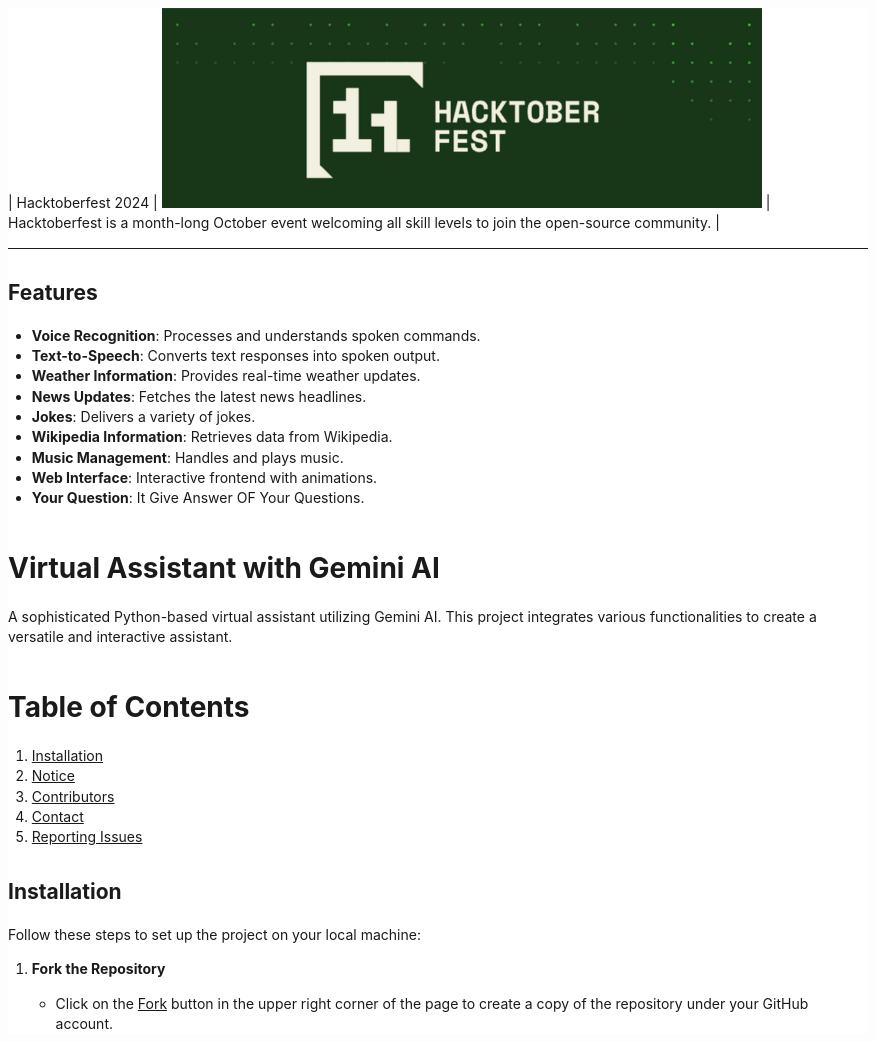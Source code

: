 | Hacktoberfest 2024    | ![Hacktoberfest Logo](assets/hacktoberfest.png)           | Hacktoberfest is a month-long October event welcoming all skill levels to join the open-source community.     |

---






## Features

- **Voice Recognition**: Processes and understands spoken commands.
- **Text-to-Speech**: Converts text responses into spoken output.
- **Weather Information**: Provides real-time weather updates.
- **News Updates**: Fetches the latest news headlines.
- **Jokes**: Delivers a variety of jokes.
- **Wikipedia Information**: Retrieves data from Wikipedia.
- **Music Management**: Handles and plays music.
- **Web Interface**: Interactive frontend with animations.
- **Your Question**: It Give Answer OF Your Questions.


# Virtual Assistant with Gemini AI


A sophisticated Python-based virtual assistant utilizing Gemini AI. This project integrates various functionalities to create a versatile and interactive assistant.

# Table of Contents

1. [Installation](#installation)
2. [Notice](#notice)
3. [Contributors](#our-valuable-contributors-%EF%B8%8F)
4. [Contact](#contact)
5. [Reporting Issues](#reporting-issues)

## Installation

Follow these steps to set up the project on your local machine:

1. **Fork the Repository**

   - Click on the [Fork](https://github.com/suryanshsk/Python-Voice-Assistant-Suryanshsk/fork) button in the upper right corner of the page to create a copy of the repository under your GitHub account.
